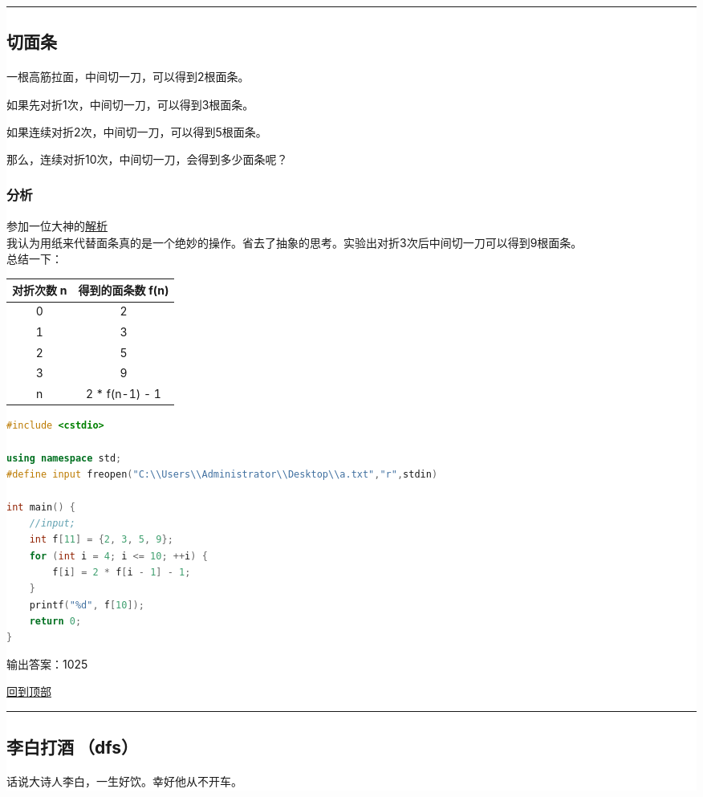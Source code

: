 --------------
## <a name="切面条">切面条</a>

一根高筋拉面，中间切一刀，可以得到2根面条。

如果先对折1次，中间切一刀，可以得到3根面条。

如果连续对折2次，中间切一刀，可以得到5根面条。

那么，连续对折10次，中间切一刀，会得到多少面条呢？

### 分析
参加一位大神的[解析](https://blog.csdn.net/weixin_37590454/article/details/83684664)  
我认为用纸来代替面条真的是一个绝妙的操作。省去了抽象的思考。实验出对折3次后中间切一刀可以得到9根面条。  
总结一下： 

| 对折次数 n| 得到的面条数 f(n) |
| :-------:| :-----------:|
|0|2|
|1|3|
|2|5|
|3|9|
|n|2 \* f(n-1) - 1|

```c++
#include <cstdio>

using namespace std;
#define input freopen("C:\\Users\\Administrator\\Desktop\\a.txt","r",stdin)

int main() {
    //input;
    int f[11] = {2, 3, 5, 9};
    for (int i = 4; i <= 10; ++i) {
        f[i] = 2 * f[i - 1] - 1;
    }
    printf("%d", f[10]);
    return 0;
}
```

输出答案：1025

[回到顶部](#目录)

--------------
## <a name="李白打酒">李白打酒 （dfs）</a>

话说大诗人李白，一生好饮。幸好他从不开车。
